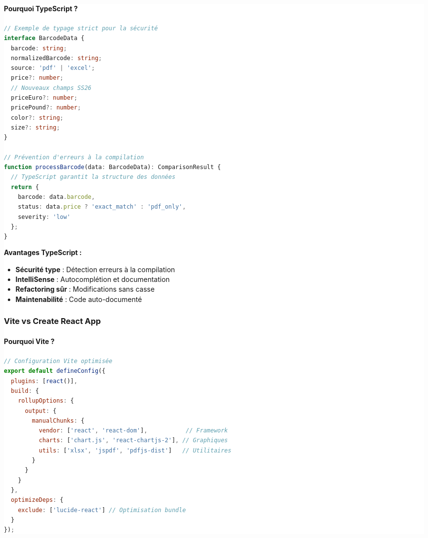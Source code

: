 #### Pourquoi TypeScript ?
```typescript
// Exemple de typage strict pour la sécurité
interface BarcodeData {
  barcode: string;
  normalizedBarcode: string;
  source: 'pdf' | 'excel';
  price?: number;
  // Nouveaux champs SS26
  priceEuro?: number;
  pricePound?: number;
  color?: string;
  size?: string;
}

// Prévention d'erreurs à la compilation
function processBarcode(data: BarcodeData): ComparisonResult {
  // TypeScript garantit la structure des données
  return {
    barcode: data.barcode,
    status: data.price ? 'exact_match' : 'pdf_only',
    severity: 'low'
  };
}
```

**Avantages TypeScript :**
- **Sécurité type** : Détection erreurs à la compilation
- **IntelliSense** : Autocomplétion et documentation
- **Refactoring sûr** : Modifications sans casse
- **Maintenabilité** : Code auto-documenté

### Vite vs Create React App

#### Pourquoi Vite ?
```javascript
// Configuration Vite optimisée
export default defineConfig({
  plugins: [react()],
  build: {
    rollupOptions: {
      output: {
        manualChunks: {
          vendor: ['react', 'react-dom'],           // Framework
          charts: ['chart.js', 'react-chartjs-2'], // Graphiques
          utils: ['xlsx', 'jspdf', 'pdfjs-dist']   // Utilitaires
        }
      }
    }
  },
  optimizeDeps: {
    exclude: ['lucide-react'] // Optimisation bundle
  }
});
```
